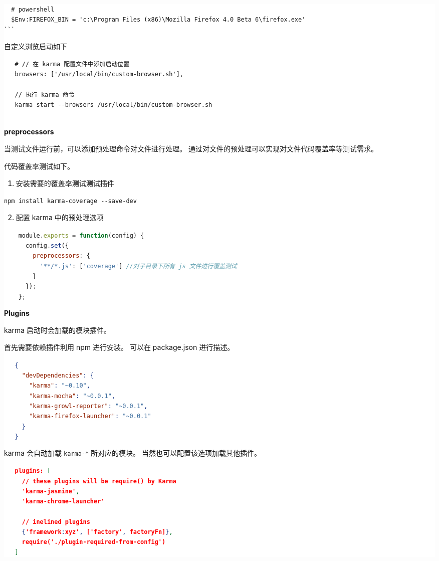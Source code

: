       # powershell
      $Env:FIREFOX_BIN = 'c:\Program Files (x86)\Mozilla Firefox 4.0 Beta 6\firefox.exe'
    ```

自定义浏览启动如下
```
   # // 在 karma 配置文件中添加启动位置
   browsers: ['/usr/local/bin/custom-browser.sh'],
   
   // 执行 karma 命令
   karma start --browsers /usr/local/bin/custom-browser.sh
    
```

**preprocessors**

当测试文件运行前，可以添加预处理命令对文件进行处理。
通过对文件的预处理可以实现对文件代码覆盖率等测试需求。

代码覆盖率测试如下。
1. 安装需要的覆盖率测试测试插件
```npm
npm install karma-coverage --save-dev    
```
2. 配置 karma 中的预处理选项
```js
    module.exports = function(config) {
      config.set({
        preprocessors: {
          '**/*.js': ['coverage'] //对子目录下所有 js 文件进行覆盖测试
        }
      });
    };
```

**Plugins**

karma 启动时会加载的模块插件。

首先需要依赖插件利用 npm 进行安装。
可以在 package.json 进行描述。
```json
   {
     "devDependencies": {
       "karma": "~0.10",
       "karma-mocha": "~0.0.1",
       "karma-growl-reporter": "~0.0.1",
       "karma-firefox-launcher": "~0.0.1"
     }
   } 
```
karma 会自动加载 `karma-*` 所对应的模块。
当然也可以配置该选项加载其他插件。

```json
   plugins: [
     // these plugins will be require() by Karma
     'karma-jasmine',
     'karma-chrome-launcher'
   
     // inelined plugins
     {'framework:xyz', ['factory', factoryFn]},
     require('./plugin-required-from-config')
   ] 
```
